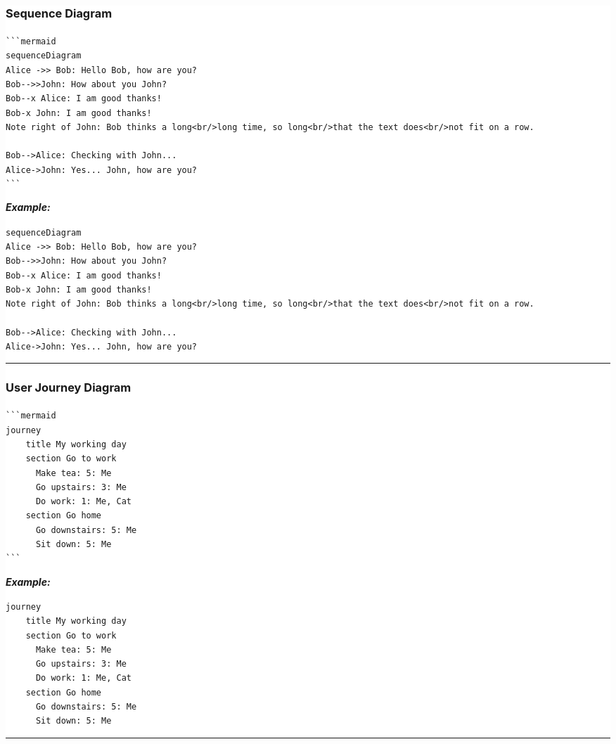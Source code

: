 
### Sequence Diagram
~~~
```mermaid
sequenceDiagram
Alice ->> Bob: Hello Bob, how are you?
Bob-->>John: How about you John?
Bob--x Alice: I am good thanks!
Bob-x John: I am good thanks!
Note right of John: Bob thinks a long<br/>long time, so long<br/>that the text does<br/>not fit on a row.

Bob-->Alice: Checking with John...
Alice->John: Yes... John, how are you?
```
~~~
***Example:***

```mermaid
sequenceDiagram
Alice ->> Bob: Hello Bob, how are you?
Bob-->>John: How about you John?
Bob--x Alice: I am good thanks!
Bob-x John: I am good thanks!
Note right of John: Bob thinks a long<br/>long time, so long<br/>that the text does<br/>not fit on a row.

Bob-->Alice: Checking with John...
Alice->John: Yes... John, how are you?
```

---

### User Journey Diagram
~~~
```mermaid
journey
    title My working day
    section Go to work
      Make tea: 5: Me
      Go upstairs: 3: Me
      Do work: 1: Me, Cat
    section Go home
      Go downstairs: 5: Me
      Sit down: 5: Me
```
~~~
***Example:***

```mermaid
journey
    title My working day
    section Go to work
      Make tea: 5: Me
      Go upstairs: 3: Me
      Do work: 1: Me, Cat
    section Go home
      Go downstairs: 5: Me
      Sit down: 5: Me
```

---